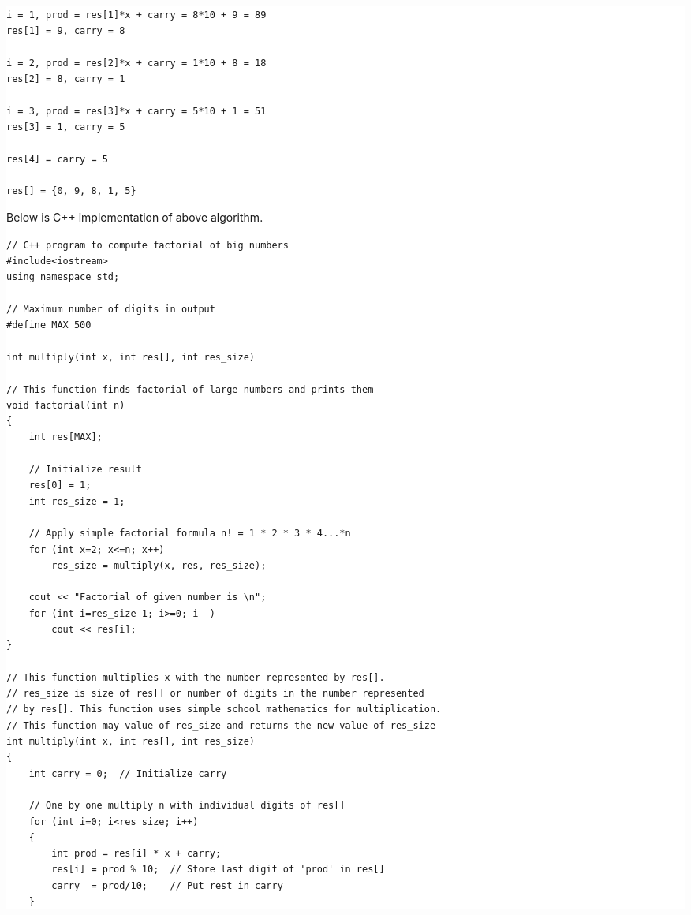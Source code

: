     i = 1, prod = res[1]*x + carry = 8*10 + 9 = 89
    res[1] = 9, carry = 8

    i = 2, prod = res[2]*x + carry = 1*10 + 8 = 18
    res[2] = 8, carry = 1

    i = 3, prod = res[3]*x + carry = 5*10 + 1 = 51
    res[3] = 1, carry = 5

    res[4] = carry = 5

    res[] = {0, 9, 8, 1, 5} 

Below is C++ implementation of above algorithm.

    // C++ program to compute factorial of big numbers
    #include<iostream>
    using namespace std;

    // Maximum number of digits in output
    #define MAX 500

    int multiply(int x, int res[], int res_size)

    // This function finds factorial of large numbers and prints them
    void factorial(int n)
    {
        int res[MAX];

        // Initialize result
        res[0] = 1;
        int res_size = 1;

        // Apply simple factorial formula n! = 1 * 2 * 3 * 4...*n
        for (int x=2; x<=n; x++)
            res_size = multiply(x, res, res_size);

        cout << "Factorial of given number is \n";
        for (int i=res_size-1; i>=0; i--)
            cout << res[i];
    }

    // This function multiplies x with the number represented by res[].
    // res_size is size of res[] or number of digits in the number represented
    // by res[]. This function uses simple school mathematics for multiplication.
    // This function may value of res_size and returns the new value of res_size
    int multiply(int x, int res[], int res_size)
    {
        int carry = 0;  // Initialize carry

        // One by one multiply n with individual digits of res[]
        for (int i=0; i<res_size; i++)
        {
            int prod = res[i] * x + carry;
            res[i] = prod % 10;  // Store last digit of 'prod' in res[]
            carry  = prod/10;    // Put rest in carry
        }
